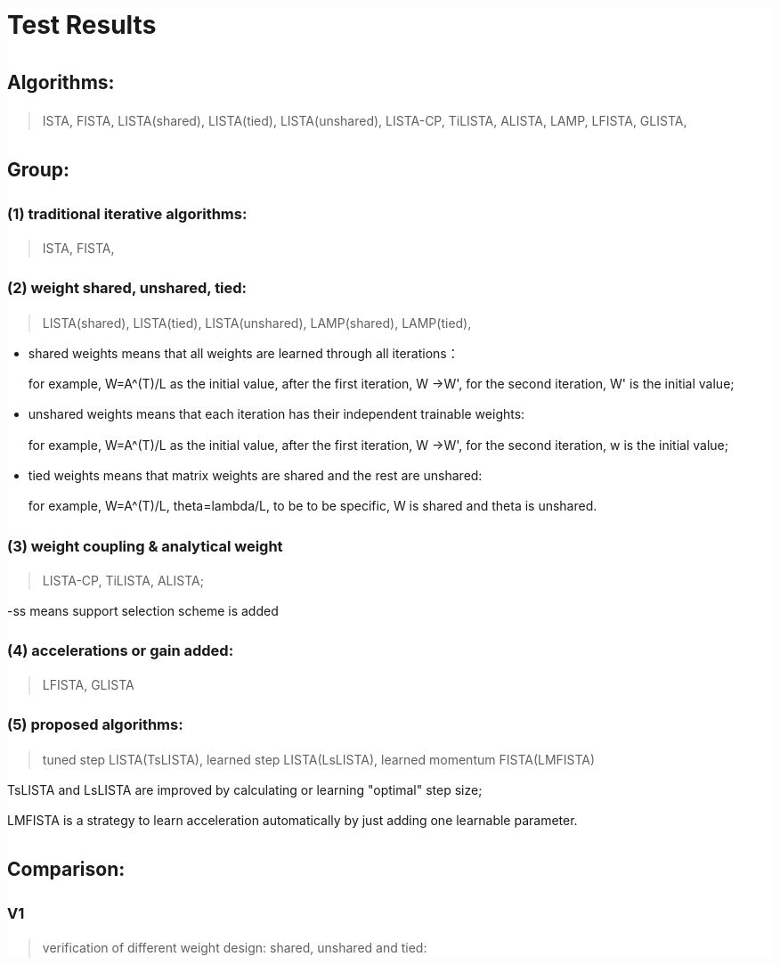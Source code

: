 # Test Results

## Algorithms:

> ISTA, FISTA, LISTA(shared), LISTA(tied), LISTA(unshared), LISTA-CP, TiLISTA, ALISTA, LAMP, LFISTA, GLISTA, 

## Group:

### (1) traditional iterative algorithms:

> ISTA, FISTA, 

### (2) weight shared, unshared, tied:

> LISTA(shared), LISTA(tied), LISTA(unshared), LAMP(shared), LAMP(tied),

- shared weights means that all weights are learned through all iterations：

  for example,  W=A^(T)/L as the initial value, after the first iteration, W ->W', for the second iteration, W' is the initial value;

- unshared weights means that each iteration has their independent trainable weights:

  for example, W=A^(T)/L as the initial value, after the first iteration, W ->W', for the second iteration, w is the initial value;

- tied weights means that matrix weights are shared and the rest are unshared:

  for example, W=A^(T)/L, theta=lambda/L, to be to be specific, W is shared and theta is unshared.

### (3) weight coupling & analytical weight

> LISTA-CP, TiLISTA, ALISTA;

-ss means support selection scheme is added

### (4) accelerations or gain added:

> LFISTA, GLISTA

### (5) proposed algorithms:

> tuned step LISTA(TsLISTA), learned step LISTA(LsLISTA), learned momentum FISTA(LMFISTA)

TsLISTA and LsLISTA are improved by calculating or learning "optimal" step size; 

LMFISTA is a strategy to learn acceleration automatically by just adding one learnable parameter.


## Comparison:

### V1
> verification of different weight design: shared, unshared and tied: 

